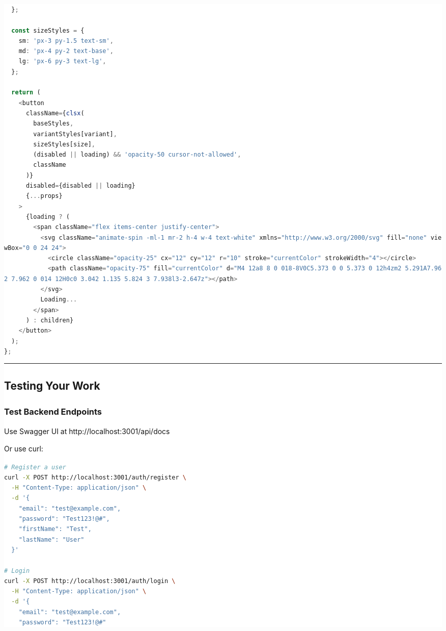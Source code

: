 ```typescript
  };

  const sizeStyles = {
    sm: 'px-3 py-1.5 text-sm',
    md: 'px-4 py-2 text-base',
    lg: 'px-6 py-3 text-lg',
  };

  return (
    <button
      className={clsx(
        baseStyles,
        variantStyles[variant],
        sizeStyles[size],
        (disabled || loading) && 'opacity-50 cursor-not-allowed',
        className
      )}
      disabled={disabled || loading}
      {...props}
    >
      {loading ? (
        <span className="flex items-center justify-center">
          <svg className="animate-spin -ml-1 mr-2 h-4 w-4 text-white" xmlns="http://www.w3.org/2000/svg" fill="none" viewBox="0 0 24 24">
            <circle className="opacity-25" cx="12" cy="12" r="10" stroke="currentColor" strokeWidth="4"></circle>
            <path className="opacity-75" fill="currentColor" d="M4 12a8 8 0 018-8V0C5.373 0 0 5.373 0 12h4zm2 5.291A7.962 7.962 0 014 12H0c0 3.042 1.135 5.824 3 7.938l3-2.647z"></path>
          </svg>
          Loading...
        </span>
      ) : children}
    </button>
  );
};
```

---

## Testing Your Work

### Test Backend Endpoints

Use Swagger UI at http://localhost:3001/api/docs

Or use curl:

```bash
# Register a user
curl -X POST http://localhost:3001/auth/register \
  -H "Content-Type: application/json" \
  -d '{
    "email": "test@example.com",
    "password": "Test123!@#",
    "firstName": "Test",
    "lastName": "User"
  }'

# Login
curl -X POST http://localhost:3001/auth/login \
  -H "Content-Type: application/json" \
  -d '{
    "email": "test@example.com",
    "password": "Test123!@#"
```